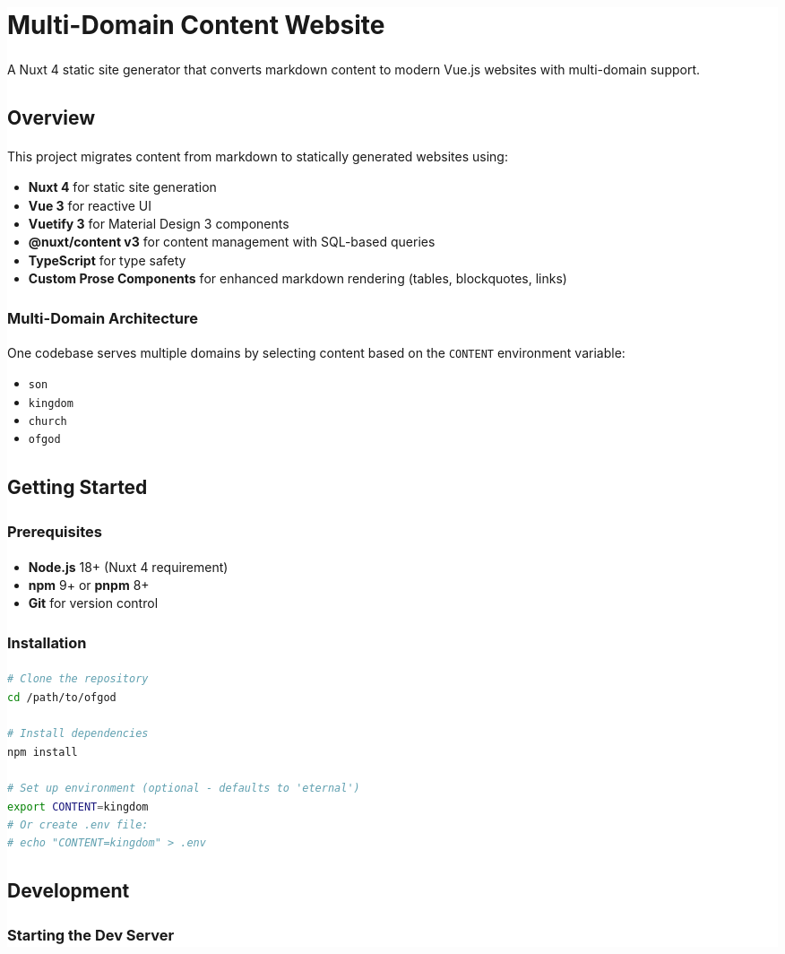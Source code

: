 # Multi-Domain Content Website

A Nuxt 4 static site generator that converts markdown content to modern Vue.js websites with multi-domain support.

## Overview

This project migrates content from markdown to statically generated websites using:
- **Nuxt 4** for static site generation
- **Vue 3** for reactive UI
- **Vuetify 3** for Material Design 3 components
- **@nuxt/content v3** for content management with SQL-based queries
- **TypeScript** for type safety
- **Custom Prose Components** for enhanced markdown rendering (tables, blockquotes, links)

### Multi-Domain Architecture

One codebase serves multiple domains by selecting content based on the `CONTENT` environment variable:
- `son`
- `kingdom`
- `church`
- `ofgod`

## Getting Started

### Prerequisites

- **Node.js** 18+ (Nuxt 4 requirement)
- **npm** 9+ or **pnpm** 8+
- **Git** for version control

### Installation

```bash
# Clone the repository
cd /path/to/ofgod

# Install dependencies
npm install

# Set up environment (optional - defaults to 'eternal')
export CONTENT=kingdom
# Or create .env file:
# echo "CONTENT=kingdom" > .env
```

## Development

### Starting the Dev Server
